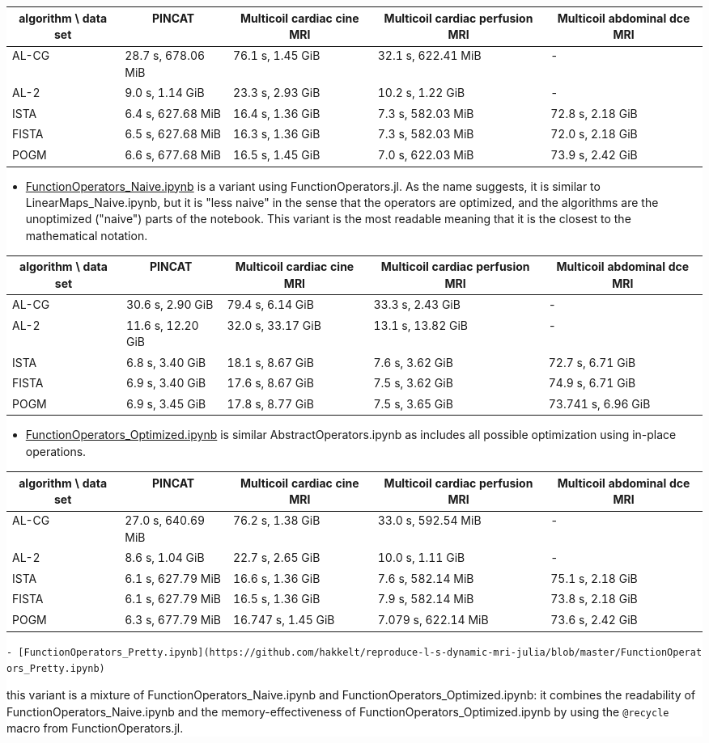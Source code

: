   | algorithm \ data set | PINCAT | Multicoil cardiac cine MRI | Multicoil cardiac perfusion MRI | Multicoil abdominal dce MRI |
  | --- | --- | --- | --- | --- |
  | AL-CG | 28.7 s, 678.06 MiB | 76.1 s, 1.45 GiB | 32.1 s, 622.41 MiB | - |
  | AL-2 | 9.0 s, 1.14 GiB | 23.3 s, 2.93 GiB | 10.2 s, 1.22 GiB | - |
  | ISTA | 6.4 s, 627.68 MiB | 16.4 s, 1.36 GiB | 7.3 s, 582.03 MiB | 72.8 s, 2.18 GiB |
  | FISTA | 6.5 s, 627.68 MiB | 16.3 s, 1.36 GiB | 7.3 s, 582.03 MiB | 72.0 s, 2.18 GiB |
  | POGM | 6.6 s, 677.68 MiB | 16.5 s, 1.45 GiB | 7.0 s, 622.03 MiB | 73.9 s, 2.42 GiB |
 
  - [FunctionOperators_Naive.ipynb](https://github.com/hakkelt/reproduce-l-s-dynamic-mri-julia/blob/master/FunctionOperators_Naive.ipynb)
  is a variant using FunctionOperators.jl. As the name suggests, it is similar to LinearMaps_Naive.ipynb, but it is "less
  naive" in the sense that the operators are optimized, and the algorithms are the unoptimized ("naive") parts of the notebook.
  This variant is the most readable meaning that it is the closest to the mathematical notation.
   
  | algorithm \ data set | PINCAT | Multicoil cardiac cine MRI | Multicoil cardiac perfusion MRI | Multicoil abdominal dce MRI |
  | --- | --- | --- | --- | --- |
  | AL-CG | 30.6 s, 2.90 GiB | 79.4 s, 6.14 GiB | 33.3 s, 2.43 GiB | - |
  | AL-2 | 11.6 s, 12.20 GiB | 32.0 s, 33.17 GiB | 13.1 s, 13.82 GiB | - |
  | ISTA | 6.8 s, 3.40 GiB | 18.1 s, 8.67 GiB | 7.6 s, 3.62 GiB | 72.7 s, 6.71 GiB |
  | FISTA | 6.9 s, 3.40 GiB | 17.6 s, 8.67 GiB | 7.5 s, 3.62 GiB | 74.9 s, 6.71 GiB |
  | POGM | 6.9 s, 3.45 GiB | 17.8 s, 8.77 GiB | 7.5 s, 3.65 GiB | 73.741 s, 6.96 GiB |
  
  - [FunctionOperators_Optimized.ipynb](https://github.com/hakkelt/reproduce-l-s-dynamic-mri-julia/blob/master/FunctionOperators_Optimized.ipynb)
  is similar AbstractOperators.ipynb as includes all possible optimization using in-place operations.
  
  | algorithm \ data set | PINCAT | Multicoil cardiac cine MRI | Multicoil cardiac perfusion MRI | Multicoil abdominal dce MRI |
  | --- | --- | --- | --- | --- |
  | AL-CG | 27.0 s, 640.69 MiB | 76.2 s, 1.38 GiB | 33.0 s, 592.54 MiB | - |
  | AL-2 | 8.6 s, 1.04 GiB | 22.7 s, 2.65 GiB | 10.0 s, 1.11 GiB | - |
  | ISTA | 6.1 s, 627.79 MiB | 16.6 s, 1.36 GiB | 7.6 s, 582.14 MiB | 75.1 s, 2.18 GiB |
  | FISTA | 6.1 s, 627.79 MiB | 16.5 s, 1.36 GiB | 7.9 s, 582.14 MiB | 73.8 s, 2.18 GiB |
  | POGM | 6.3 s, 677.79 MiB | 16.747 s, 1.45 GiB | 7.079 s, 622.14 MiB | 73.6 s, 2.42 GiB |
  
    - [FunctionOperators_Pretty.ipynb](https://github.com/hakkelt/reproduce-l-s-dynamic-mri-julia/blob/master/FunctionOperators_Pretty.ipynb)
  this variant is a mixture of FunctionOperators_Naive.ipynb and FunctionOperators_Optimized.ipynb: it combines the
  readability of FunctionOperators_Naive.ipynb and the memory-effectiveness of FunctionOperators_Optimized.ipynb by using
  the `@recycle` macro from FunctionOperators.jl.
  